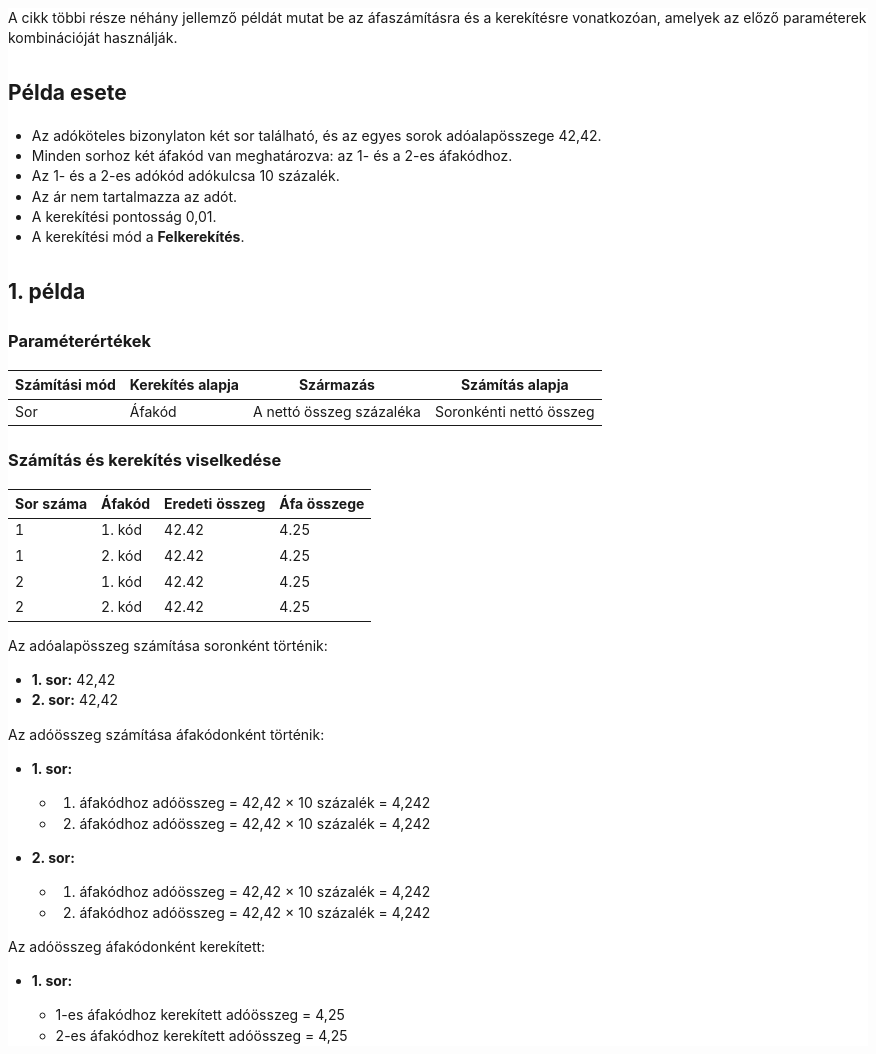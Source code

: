 A cikk többi része néhány jellemző példát mutat be az áfaszámításra és a kerekítésre vonatkozóan, amelyek az előző paraméterek kombinációját használják.

## <a name="scenario-for-the-examples"></a>Példa esete

- Az adóköteles bizonylaton két sor található, és az egyes sorok adóalapösszege 42,42.
- Minden sorhoz két áfakód van meghatározva: az 1- és a 2-es áfakódhoz.
- Az 1- és a 2-es adókód adókulcsa 10 százalék.
- Az ár nem tartalmazza az adót.
- A kerekítési pontosság 0,01.
- A kerekítési mód a **Felkerekítés**.

## <a name="example-1"></a>1. példa

### <a name="parameter-values"></a>Paraméterértékek

| Számítási mód | Kerekítés alapja    | Származás                   | Számítás alapja       |
| ------------------ | -------------- | ------------------------ | ------------------- |
| Sor               | Áfakód | A nettó összeg százaléka | Soronkénti nettó összeg |

### <a name="calculation-and-rounding-behavior"></a>Számítás és kerekítés viselkedése

| Sor száma | Áfakód | Eredeti összeg | Áfa összege |
| ------------| ---------------| --------------| -----------------|
| 1           | 1. kód         | 42.42         | 4.25             |
| 1           | 2. kód         | 42.42         | 4.25             |
| 2           | 1. kód         | 42.42         | 4.25             |
| 2           | 2. kód         | 42.42         | 4.25             |

Az adóalapösszeg számítása soronként történik:

- **1. sor:** 42,42
- **2. sor:** 42,42

Az adóösszeg számítása áfakódonként történik:

- **1. sor:**

    - 1. áfakódhoz adóösszeg = 42,42 &times; 10 százalék = 4,242
    - 2. áfakódhoz adóösszeg = 42,42 &times; 10 százalék = 4,242

- **2. sor:**

    - 1. áfakódhoz adóösszeg = 42,42 &times; 10 százalék = 4,242
    - 2. áfakódhoz adóösszeg = 42,42 &times; 10 százalék = 4,242

Az adóösszeg áfakódonként kerekített:

- **1. sor:**

    - 1-es áfakódhoz kerekített adóösszeg = 4,25
    - 2-es áfakódhoz kerekített adóösszeg = 4,25
